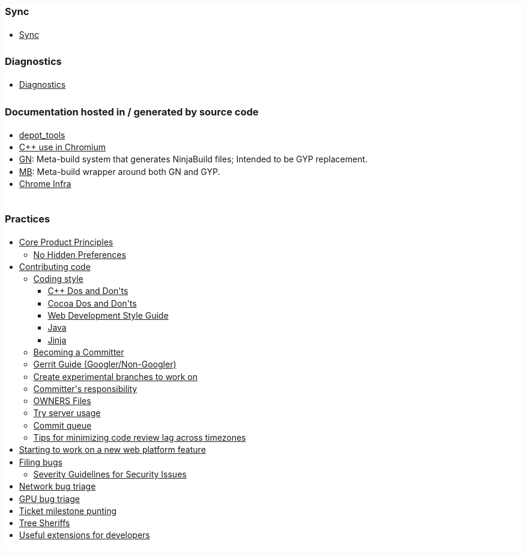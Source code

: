 ### Sync

*   [Sync](/developers/design-documents/sync)

### **Diagnostics**

*   [Diagnostics](/developers/diagnostics)

### Documentation hosted in / generated by source code

*   [depot_tools](http://commondatastorage.googleapis.com/chrome-infra-docs/flat/depot_tools/docs/html/depot_tools.html)
*   [C++ use in Chromium](http://chromium-cpp.appspot.com/)
*   [GN](https://gn.googlesource.com/gn/): Meta-build system that
            generates NinjaBuild files; Intended to be GYP replacement.
*   [MB](https://chromium.googlesource.com/chromium/src/+/HEAD/tools/mb#):
            Meta-build wrapper around both GN and GYP.
*   [Chrome
            Infra](https://chromium.googlesource.com/infra/infra/+/HEAD/doc/index.md)

</div>
<div class="column">

### Practices

*   [Core Product Principles](/developers/core-principles)
    *   [No Hidden
                Preferences](/developers/core-principles/no-hidden-preferences)
*   [Contributing code](/developers/contributing-code)
    *   [Coding style](/developers/coding-style)
        *   [C++ Dos and
                    Don'ts](/developers/coding-style/cpp-dos-and-donts)
        *   [Cocoa Dos and
                    Don'ts](/developers/coding-style/cocoa-dos-and-donts)
        *   [Web Development Style
                    Guide](/developers/web-development-style-guide)
        *   [Java](/developers/coding-style/java)
        *   [Jinja](/developers/jinja)
    *   [Becoming a Committer](/getting-involved/become-a-committer)
    *   [Gerrit Guide (Googler/Non-Googler)](/developers/gerrit-guide)
    *   [Create experimental branches to work
                on](/developers/experimental-branches)
    *   [Committer's
                responsibility](/developers/committers-responsibility)
    *   [OWNERS
                Files](https://chromium.googlesource.com/chromium/src/+/HEAD/docs/code_reviews.md)
    *   [Try server
                usage](https://chromium.googlesource.com/chromium/src/+/HEAD/docs/infra/trybot_usage.md)
    *   [Commit queue](/developers/testing/commit-queue)
    *   [Tips for minimizing code review lag across
                timezones](/developers/contributing-code/minimizing-review-lag-across-time-zones)
*   [Starting to work on a new web platform
            feature](/blink/launching-features)
*   [Filing bugs](/for-testers/bug-reporting-guidelines)
    *   [Severity Guidelines for Security
                Issues](/developers/severity-guidelines)
*   [Network bug
            triage](/developers/design-documents/network-stack/network-bug-triage)
*   [GPU bug
            triage](https://docs.google.com/document/d/1Sr1rUl2a5_RBCkLtxfx4qE-xUIJfYraISdSz_I6Ft38/edit#heading=h.vo10gbuchnj4)
*   [Ticket milestone punting](/system/errors/NodeNotFound)
*   [Tree Sheriffs](/developers/tree-sheriffs)
*   [Useful extensions for developers](/developers/useful-extensions)